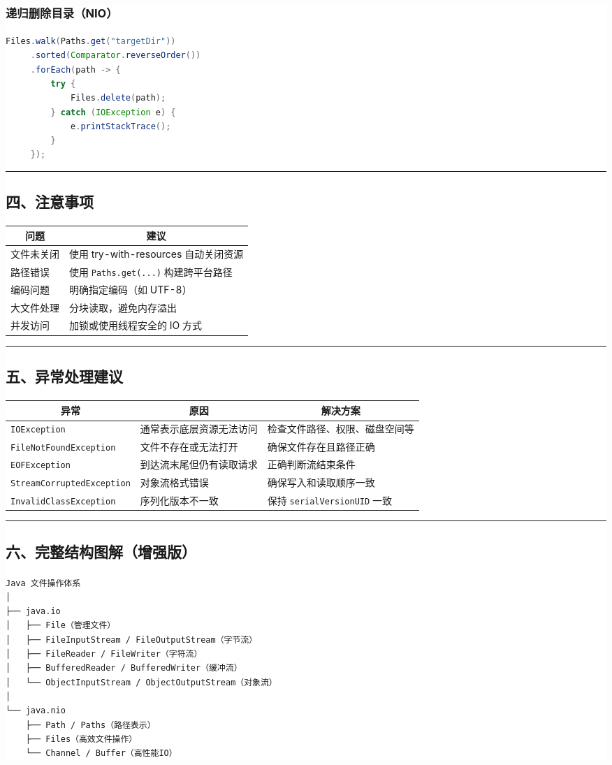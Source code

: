 
### 递归删除目录（NIO）
```java
Files.walk(Paths.get("targetDir"))
     .sorted(Comparator.reverseOrder())
     .forEach(path -> {
         try {
             Files.delete(path);
         } catch (IOException e) {
             e.printStackTrace();
         }
     });
```


---

## 四、注意事项

| 问题 | 建议 |
|------|------|
| 文件未关闭 | 使用 try-with-resources 自动关闭资源 |
| 路径错误 | 使用 `Paths.get(...)` 构建跨平台路径 |
| 编码问题 | 明确指定编码（如 UTF-8） |
| 大文件处理 | 分块读取，避免内存溢出 |
| 并发访问 | 加锁或使用线程安全的 IO 方式 |

---

## 五、异常处理建议

| 异常 | 原因 | 解决方案 |
|------|------|-----------|
| `IOException` | 通常表示底层资源无法访问 | 检查文件路径、权限、磁盘空间等 |
| `FileNotFoundException` | 文件不存在或无法打开 | 确保文件存在且路径正确 |
| `EOFException` | 到达流末尾但仍有读取请求 | 正确判断流结束条件 |
| `StreamCorruptedException` | 对象流格式错误 | 确保写入和读取顺序一致 |
| `InvalidClassException` | 序列化版本不一致 | 保持 `serialVersionUID` 一致 |

---

## 六、完整结构图解（增强版）

```
Java 文件操作体系
│
├── java.io
│   ├── File（管理文件）
│   ├── FileInputStream / FileOutputStream（字节流）
│   ├── FileReader / FileWriter（字符流）
│   ├── BufferedReader / BufferedWriter（缓冲流）
│   └── ObjectInputStream / ObjectOutputStream（对象流）
│
└── java.nio
    ├── Path / Paths（路径表示）
    ├── Files（高效文件操作）
    └── Channel / Buffer（高性能IO）
```
